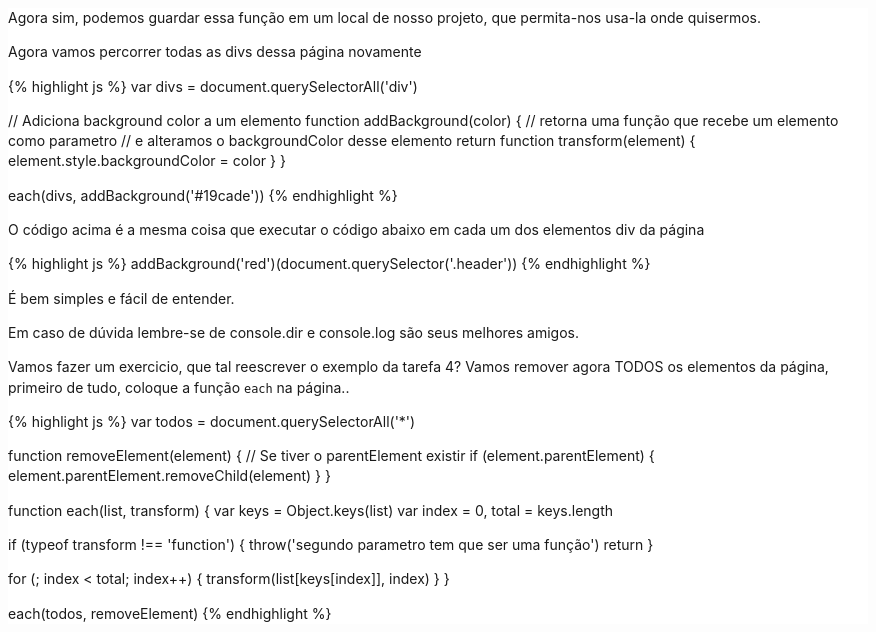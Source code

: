 Agora sim, podemos guardar essa função em um local de nosso projeto, que permita-nos usa-la onde quisermos.

Agora vamos percorrer todas as divs dessa página novamente

{% highlight js %}
var divs = document.querySelectorAll('div')

// Adiciona background color a um elemento
function addBackground(color) {
  // retorna uma função que recebe um elemento como parametro
  // e alteramos o backgroundColor desse elemento
  return function transform(element) {
    element.style.backgroundColor = color
  }
}

each(divs, addBackground('#19cade'))
{% endhighlight %}

O código acima é a mesma coisa que executar o código abaixo
em cada um dos elementos div da página

{% highlight js %}
addBackground('red')(document.querySelector('.header'))
{% endhighlight %}

É bem simples e fácil de entender.

Em caso de dúvida lembre-se de console.dir e console.log são seus melhores amigos.

Vamos fazer um exercicio, que tal reescrever o exemplo da tarefa 4? Vamos remover agora TODOS os elementos da página, primeiro de tudo, coloque a função `each` na página..

{% highlight js %}
var todos = document.querySelectorAll('*')

function removeElement(element) {
  // Se tiver o parentElement existir
  if (element.parentElement) {
    element.parentElement.removeChild(element)
  }
}

function each(list, transform) {
  var keys = Object.keys(list)
  var index = 0, total = keys.length

  if (typeof transform !== 'function') {
    throw('segundo parametro tem que ser uma função')
    return
  }

  for (; index < total; index++) {
    transform(list[keys[index]], index)
  }
}

each(todos, removeElement)
{% endhighlight %}
